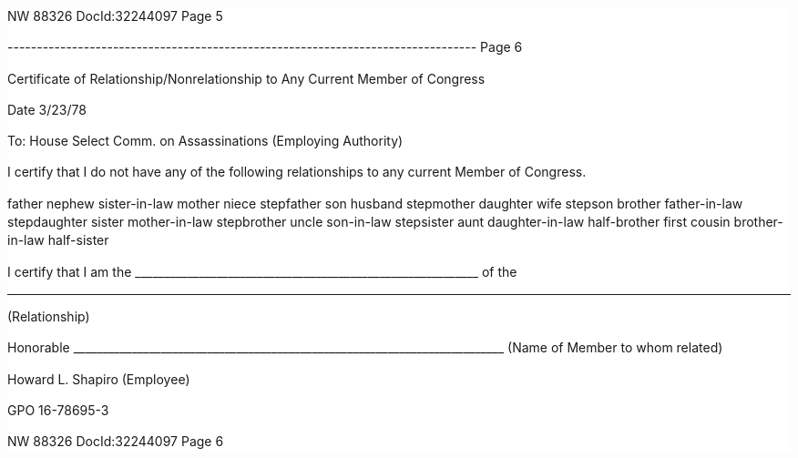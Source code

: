 NW 88326
DocId:32244097 Page 5


-------------------------------------------------------------------------------- Page 6

Certificate of Relationship/Nonrelationship to
Any Current Member of Congress

Date 3/23/78

To: House Select Comm. on Assassinations
(Employing Authority)

I certify that I do not have any of the following relationships to any
current Member of Congress.

father
nephew
sister-in-law
mother
niece
stepfather
son
husband
stepmother
daughter
wife
stepson
brother
father-in-law
stepdaughter
sister
mother-in-law
stepbrother
uncle
son-in-law
stepsister
aunt
daughter-in-law
half-brother
first cousin
brother-in-law
half-sister

I certify that I am the ___________________________________________________________ of the
__________________________________________________________________________________________
(Relationship)

Honorable __________________________________________________________________________
(Name of Member to whom related)

Howard L. Shapiro
(Employee)

GPO 16-78695-3

NW 88326
DocId:32244097 Page 6
